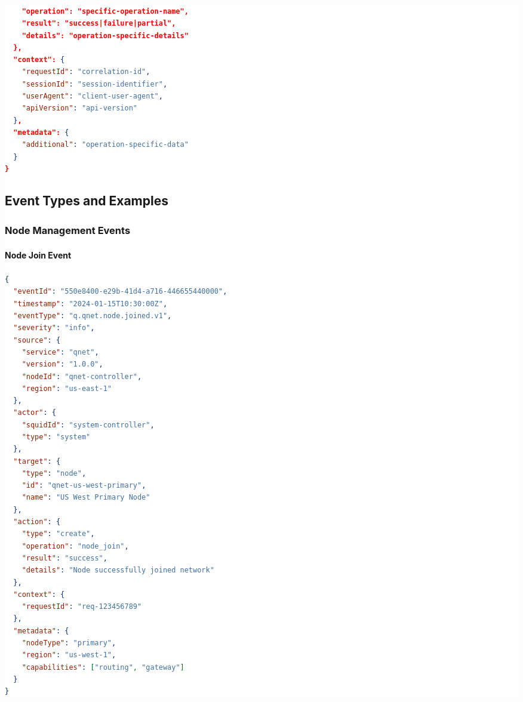```json
    "operation": "specific-operation-name",
    "result": "success|failure|partial",
    "details": "operation-specific-details"
  },
  "context": {
    "requestId": "correlation-id",
    "sessionId": "session-identifier",
    "userAgent": "client-user-agent",
    "apiVersion": "api-version"
  },
  "metadata": {
    "additional": "operation-specific-data"
  }
}
```

## Event Types and Examples

### Node Management Events

#### Node Join Event
```json
{
  "eventId": "550e8400-e29b-41d4-a716-446655440000",
  "timestamp": "2024-01-15T10:30:00Z",
  "eventType": "q.qnet.node.joined.v1",
  "severity": "info",
  "source": {
    "service": "qnet",
    "version": "1.0.0",
    "nodeId": "qnet-controller",
    "region": "us-east-1"
  },
  "actor": {
    "squidId": "system-controller",
    "type": "system"
  },
  "target": {
    "type": "node",
    "id": "qnet-us-west-primary",
    "name": "US West Primary Node"
  },
  "action": {
    "type": "create",
    "operation": "node_join",
    "result": "success",
    "details": "Node successfully joined network"
  },
  "context": {
    "requestId": "req-123456789"
  },
  "metadata": {
    "nodeType": "primary",
    "region": "us-west-1",
    "capabilities": ["routing", "gateway"]
  }
}
```
